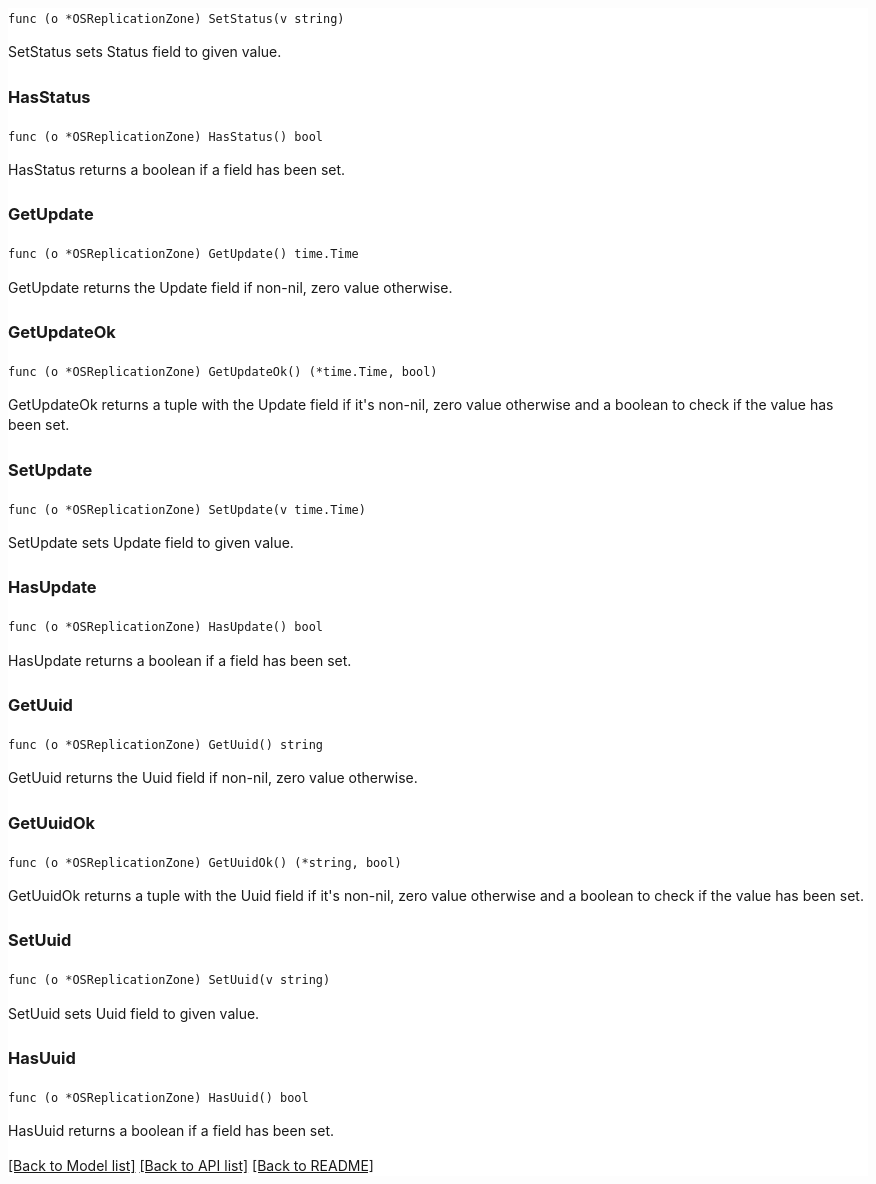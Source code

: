 `func (o *OSReplicationZone) SetStatus(v string)`

SetStatus sets Status field to given value.

### HasStatus

`func (o *OSReplicationZone) HasStatus() bool`

HasStatus returns a boolean if a field has been set.

### GetUpdate

`func (o *OSReplicationZone) GetUpdate() time.Time`

GetUpdate returns the Update field if non-nil, zero value otherwise.

### GetUpdateOk

`func (o *OSReplicationZone) GetUpdateOk() (*time.Time, bool)`

GetUpdateOk returns a tuple with the Update field if it's non-nil, zero value otherwise
and a boolean to check if the value has been set.

### SetUpdate

`func (o *OSReplicationZone) SetUpdate(v time.Time)`

SetUpdate sets Update field to given value.

### HasUpdate

`func (o *OSReplicationZone) HasUpdate() bool`

HasUpdate returns a boolean if a field has been set.

### GetUuid

`func (o *OSReplicationZone) GetUuid() string`

GetUuid returns the Uuid field if non-nil, zero value otherwise.

### GetUuidOk

`func (o *OSReplicationZone) GetUuidOk() (*string, bool)`

GetUuidOk returns a tuple with the Uuid field if it's non-nil, zero value otherwise
and a boolean to check if the value has been set.

### SetUuid

`func (o *OSReplicationZone) SetUuid(v string)`

SetUuid sets Uuid field to given value.

### HasUuid

`func (o *OSReplicationZone) HasUuid() bool`

HasUuid returns a boolean if a field has been set.


[[Back to Model list]](../README.md#documentation-for-models) [[Back to API list]](../README.md#documentation-for-api-endpoints) [[Back to README]](../README.md)


